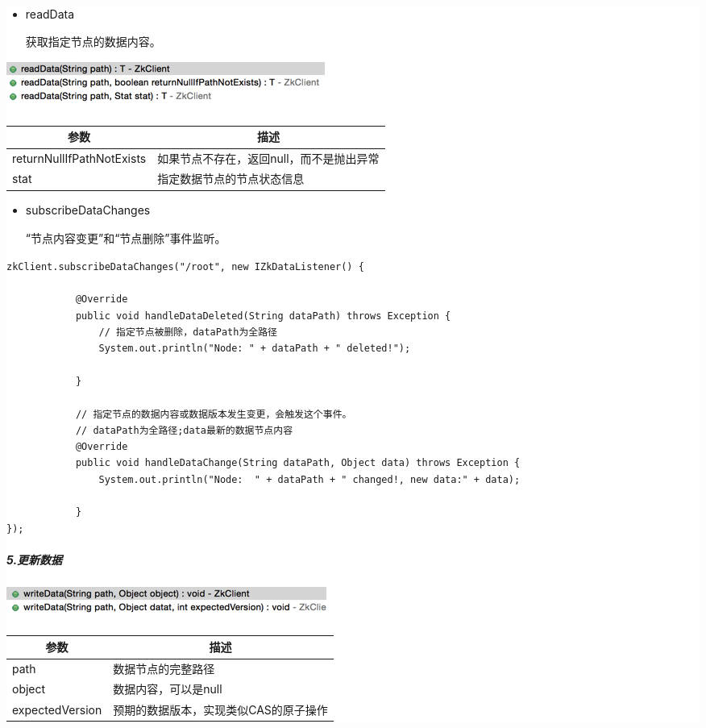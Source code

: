 * readData

  获取指定节点的数据内容。

![image](img/5.png)

|参数|描述|
|---|---|
|returnNullIfPathNotExists|如果节点不存在，返回null，而不是抛出异常|
|stat|指定数据节点的节点状态信息|

* subscribeDataChanges
   
  “节点内容变更”和“节点删除”事件监听。

```
zkClient.subscribeDataChanges("/root", new IZkDataListener() {

            @Override
            public void handleDataDeleted(String dataPath) throws Exception {
                // 指定节点被删除，dataPath为全路径
                System.out.println("Node: " + dataPath + " deleted!");

            }

            // 指定节点的数据内容或数据版本发生变更，会触发这个事件。
            // dataPath为全路径;data最新的数据节点内容
            @Override
            public void handleDataChange(String dataPath, Object data) throws Exception {
                System.out.println("Node:  " + dataPath + " changed!, new data:" + data);

            }
});

```


##### 5.更新数据

![image](img/6.png)

|参数|描述|
|---|---|
|path|数据节点的完整路径|
|object|数据内容，可以是null|
|expectedVersion|预期的数据版本，实现类似CAS的原子操作|
